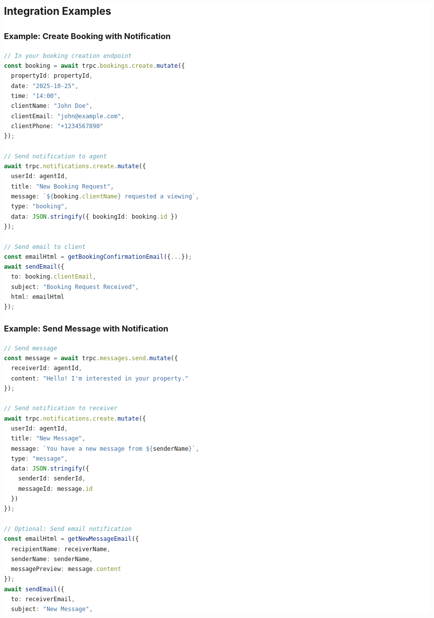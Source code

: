 ## Integration Examples

### Example: Create Booking with Notification

```typescript
// In your booking creation endpoint
const booking = await trpc.bookings.create.mutate({
  propertyId: propertyId,
  date: "2025-10-25",
  time: "14:00",
  clientName: "John Doe",
  clientEmail: "john@example.com",
  clientPhone: "+1234567890"
});

// Send notification to agent
await trpc.notifications.create.mutate({
  userId: agentId,
  title: "New Booking Request",
  message: `${booking.clientName} requested a viewing`,
  type: "booking",
  data: JSON.stringify({ bookingId: booking.id })
});

// Send email to client
const emailHtml = getBookingConfirmationEmail({...});
await sendEmail({
  to: booking.clientEmail,
  subject: "Booking Request Received",
  html: emailHtml
});
```

### Example: Send Message with Notification

```typescript
// Send message
const message = await trpc.messages.send.mutate({
  receiverId: agentId,
  content: "Hello! I'm interested in your property."
});

// Send notification to receiver
await trpc.notifications.create.mutate({
  userId: agentId,
  title: "New Message",
  message: `You have a new message from ${senderName}`,
  type: "message",
  data: JSON.stringify({ 
    senderId: senderId,
    messageId: message.id 
  })
});

// Optional: Send email notification
const emailHtml = getNewMessageEmail({
  recipientName: receiverName,
  senderName: senderName,
  messagePreview: message.content
});
await sendEmail({
  to: receiverEmail,
  subject: "New Message",
```